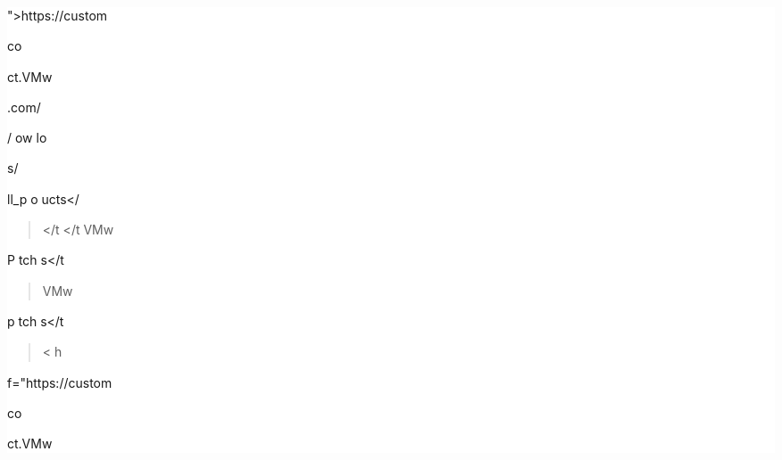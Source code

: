 

">https://custom

co


ct.VMw


.com/

/
ow
lo

s/

ll_p
o
ucts</
></t
></t
><t
 styl
="h
ight: 24px;"><t
 styl
="wi
th: 33.3333%; h
ight: 24px;">VMw


 P
tch
s</t
><t
 styl
="wi
th: 33.3333%; h
ight: 24px;">VMw


 p
tch
s</t
><t
 styl
="wi
th: 33.3333%; h
ight: 24px;"><
 h

f="https://custom

co


ct.VMw
